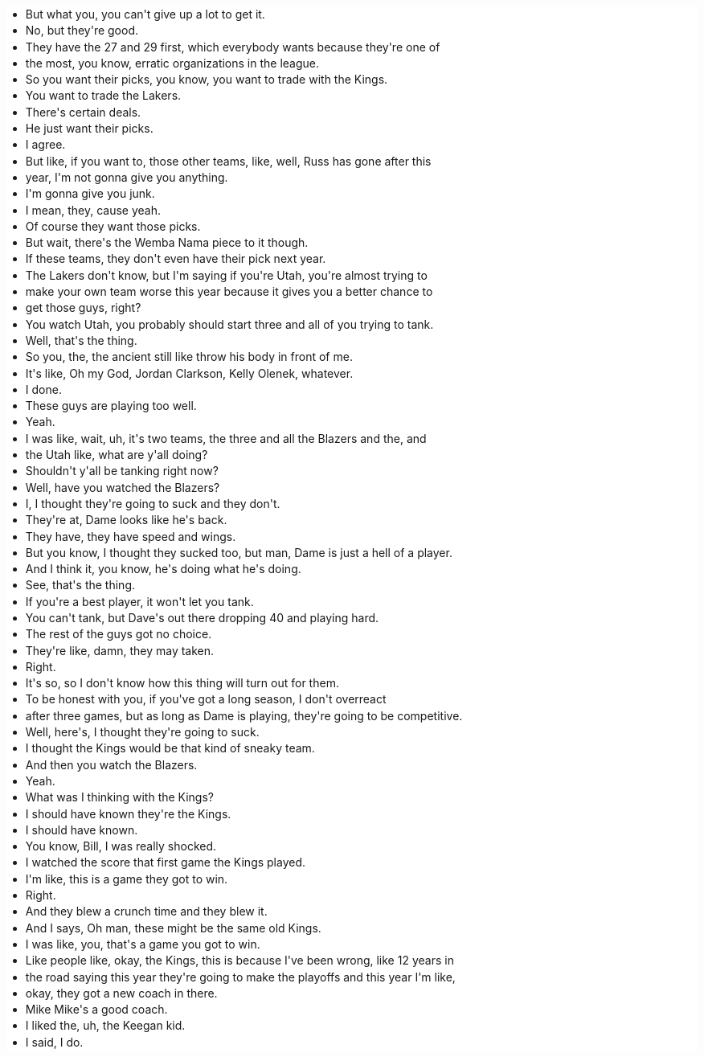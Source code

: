 *  But what you, you can't give up a lot to get it.
*  No, but they're good.
*  They have the 27 and 29 first, which everybody wants because they're one of
*  the most, you know, erratic organizations in the league.
*  So you want their picks, you know, you want to trade with the Kings.
*  You want to trade the Lakers.
*  There's certain deals.
*  He just want their picks.
*  I agree.
*  But like, if you want to, those other teams, like, well, Russ has gone after this
*  year, I'm not gonna give you anything.
*  I'm gonna give you junk.
*  I mean, they, cause yeah.
*  Of course they want those picks.
*  But wait, there's the Wemba Nama piece to it though.
*  If these teams, they don't even have their pick next year.
*  The Lakers don't know, but I'm saying if you're Utah, you're almost trying to
*  make your own team worse this year because it gives you a better chance to
*  get those guys, right?
*  You watch Utah, you probably should start three and all of you trying to tank.
*  Well, that's the thing.
*  So you, the, the ancient still like throw his body in front of me.
*  It's like, Oh my God, Jordan Clarkson, Kelly Olenek, whatever.
*  I done.
*  These guys are playing too well.
*  Yeah.
*  I was like, wait, uh, it's two teams, the three and all the Blazers and the, and
*  the Utah like, what are y'all doing?
*  Shouldn't y'all be tanking right now?
*  Well, have you watched the Blazers?
*  I, I thought they're going to suck and they don't.
*  They're at, Dame looks like he's back.
*  They have, they have speed and wings.
*  But you know, I thought they sucked too, but man, Dame is just a hell of a player.
*  And I think it, you know, he's doing what he's doing.
*  See, that's the thing.
*  If you're a best player, it won't let you tank.
*  You can't tank, but Dave's out there dropping 40 and playing hard.
*  The rest of the guys got no choice.
*  They're like, damn, they may taken.
*  Right.
*  It's so, so I don't know how this thing will turn out for them.
*  To be honest with you, if you've got a long season, I don't overreact
*  after three games, but as long as Dame is playing, they're going to be competitive.
*  Well, here's, I thought they're going to suck.
*  I thought the Kings would be that kind of sneaky team.
*  And then you watch the Blazers.
*  Yeah.
*  What was I thinking with the Kings?
*  I should have known they're the Kings.
*  I should have known.
*  You know, Bill, I was really shocked.
*  I watched the score that first game the Kings played.
*  I'm like, this is a game they got to win.
*  Right.
*  And they blew a crunch time and they blew it.
*  And I says, Oh man, these might be the same old Kings.
*  I was like, you, that's a game you got to win.
*  Like people like, okay, the Kings, this is because I've been wrong, like 12 years in
*  the road saying this year they're going to make the playoffs and this year I'm like,
*  okay, they got a new coach in there.
*  Mike Mike's a good coach.
*  I liked the, uh, the Keegan kid.
*  I said, I do.